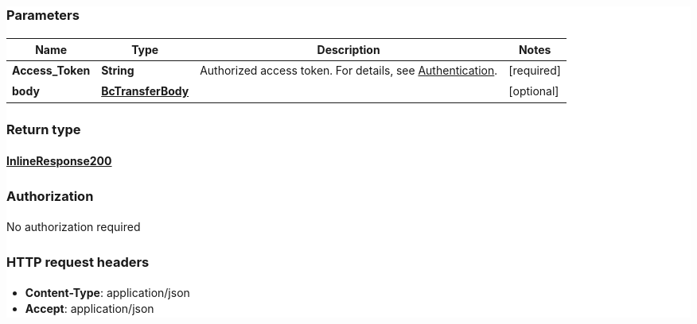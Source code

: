 ### Parameters

Name | Type | Description  | Notes
------------- | ------------- | ------------- | -------------
 **Access_Token** | **String**| Authorized access token. For details, see [Authentication](https://ads.tiktok.com/marketing_api/docs?id&#x3D;1738373164380162). |[required]  
 **body** | [**BcTransferBody**](BcTransferBody.md)|  | [optional] 

### Return type

[**InlineResponse200**](InlineResponse200.md)

### Authorization

No authorization required

### HTTP request headers

 - **Content-Type**: application/json
 - **Accept**: application/json

